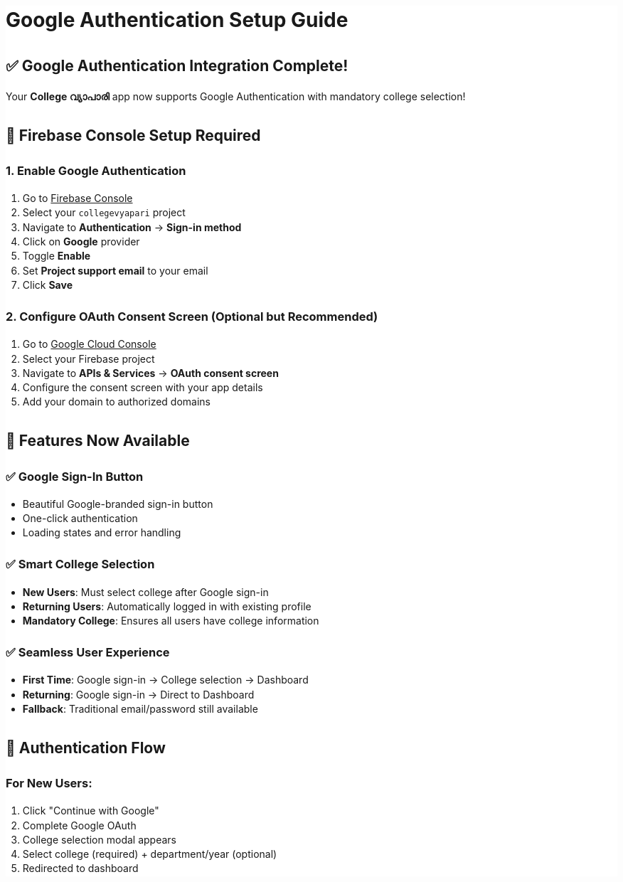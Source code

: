 # Google Authentication Setup Guide

## ✅ Google Authentication Integration Complete!

Your **College വ്യാപാരി** app now supports Google Authentication with mandatory college selection!

## 🔧 Firebase Console Setup Required

### 1. Enable Google Authentication
1. Go to [Firebase Console](https://console.firebase.google.com/)
2. Select your `collegevyapari` project
3. Navigate to **Authentication** → **Sign-in method**
4. Click on **Google** provider
5. Toggle **Enable**
6. Set **Project support email** to your email
7. Click **Save**

### 2. Configure OAuth Consent Screen (Optional but Recommended)
1. Go to [Google Cloud Console](https://console.cloud.google.com/)
2. Select your Firebase project
3. Navigate to **APIs & Services** → **OAuth consent screen**
4. Configure the consent screen with your app details
5. Add your domain to authorized domains

## 🚀 Features Now Available

### ✅ **Google Sign-In Button**
- Beautiful Google-branded sign-in button
- One-click authentication
- Loading states and error handling

### ✅ **Smart College Selection**
- **New Users**: Must select college after Google sign-in
- **Returning Users**: Automatically logged in with existing profile
- **Mandatory College**: Ensures all users have college information

### ✅ **Seamless User Experience**
- **First Time**: Google sign-in → College selection → Dashboard
- **Returning**: Google sign-in → Direct to Dashboard
- **Fallback**: Traditional email/password still available

## 🔄 Authentication Flow

### For New Users:
1. Click "Continue with Google"
2. Complete Google OAuth
3. College selection modal appears
4. Select college (required) + department/year (optional)
5. Redirected to dashboard

